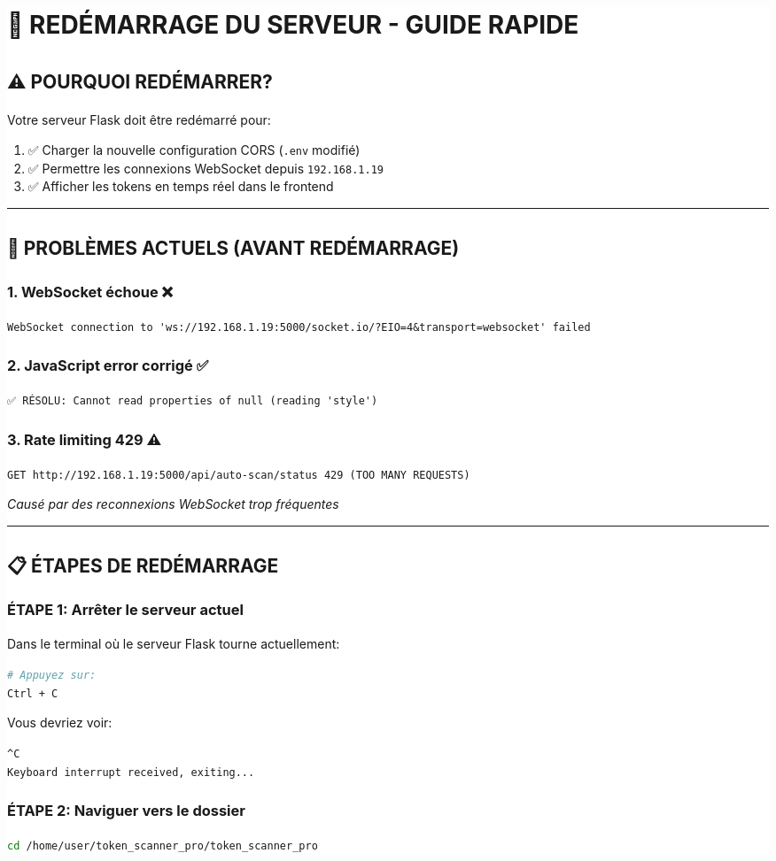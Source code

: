 # 🚀 REDÉMARRAGE DU SERVEUR - GUIDE RAPIDE

## ⚠️ POURQUOI REDÉMARRER?

Votre serveur Flask doit être redémarré pour:
1. ✅ Charger la nouvelle configuration CORS (`.env` modifié)
2. ✅ Permettre les connexions WebSocket depuis `192.168.1.19`
3. ✅ Afficher les tokens en temps réel dans le frontend

---

## 🔧 PROBLÈMES ACTUELS (AVANT REDÉMARRAGE)

### 1. WebSocket échoue ❌
```
WebSocket connection to 'ws://192.168.1.19:5000/socket.io/?EIO=4&transport=websocket' failed
```

### 2. JavaScript error corrigé ✅
```
✅ RÉSOLU: Cannot read properties of null (reading 'style')
```

### 3. Rate limiting 429 ⚠️
```
GET http://192.168.1.19:5000/api/auto-scan/status 429 (TOO MANY REQUESTS)
```
*Causé par des reconnexions WebSocket trop fréquentes*

---

## 📋 ÉTAPES DE REDÉMARRAGE

### ÉTAPE 1: Arrêter le serveur actuel

Dans le terminal où le serveur Flask tourne actuellement:

```bash
# Appuyez sur:
Ctrl + C
```

Vous devriez voir:
```
^C
Keyboard interrupt received, exiting...
```

### ÉTAPE 2: Naviguer vers le dossier

```bash
cd /home/user/token_scanner_pro/token_scanner_pro
```
